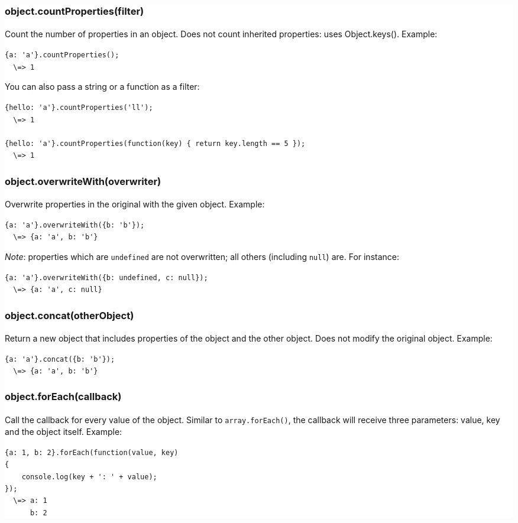 ### object.countProperties(filter)

Count the number of properties in an object.
Does not count inherited properties: uses Object.keys().
Example:

    {a: 'a'}.countProperties();
      \=> 1

You can also pass a string or a function as a filter:

    {hello: 'a'}.countProperties('ll');
      \=> 1

    {hello: 'a'}.countProperties(function(key) { return key.length == 5 });
      \=> 1

### object.overwriteWith(overwriter)

Overwrite properties in the original with the given object.
Example:

    {a: 'a'}.overwriteWith({b: 'b'});
      \=> {a: 'a', b: 'b'}

*Note*: properties which are `undefined` are not overwritten;
all others (including `null`) are. For instance:

    {a: 'a'}.overwriteWith({b: undefined, c: null});
      \=> {a: 'a', c: null}

### object.concat(otherObject)

Return a new object that includes properties of the object
and the other object. Does not modify the original object.
Example:

    {a: 'a'}.concat({b: 'b'});
      \=> {a: 'a', b: 'b'}

### object.forEach(callback)

Call the callback for every value of the object.
Similar to `array.forEach()`, the callback will receive three parameters:
value, key and the object itself.
Example:

```
{a: 1, b: 2}.forEach(function(value, key)
{
    console.log(key + ': ' + value);
});
  \=> a: 1
      b: 2
```

